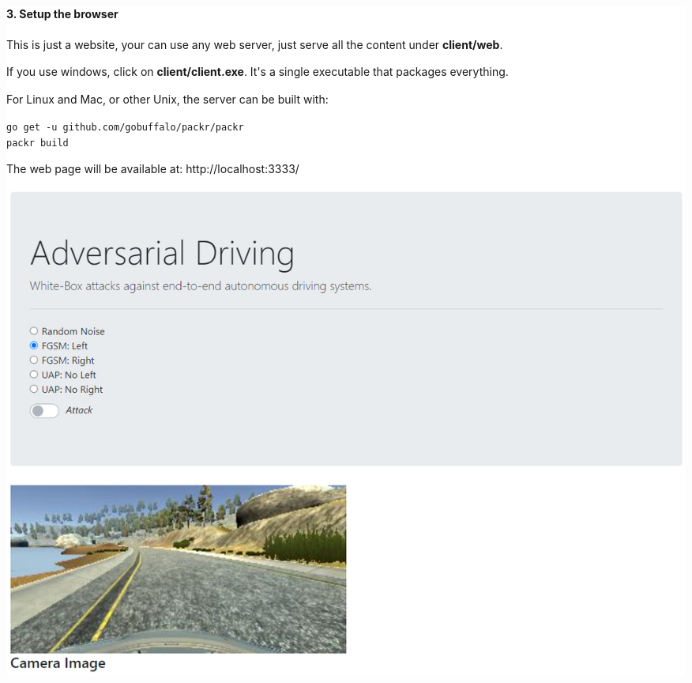 #### 3. Setup the browser

This is just a website, your can use any web server, just serve all the content under **client/web**.

If you use windows, click on **client/client.exe**. It's a single executable that packages everything.

For Linux and Mac, or other Unix, the server can be built with:

```
go get -u github.com/gobuffalo/packr/packr
packr build
```


The web page will be available at: http://localhost:3333/

<img src="../doc/client.png"  width="100%"/>
